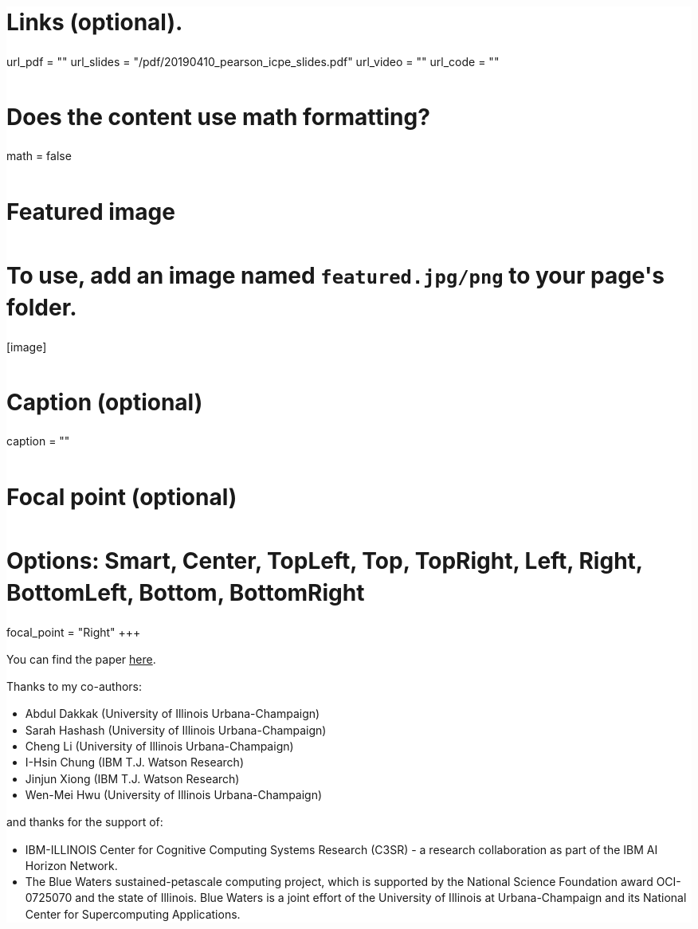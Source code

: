 # Links (optional).
url_pdf = ""
url_slides = "/pdf/20190410_pearson_icpe_slides.pdf"
url_video = ""
url_code = ""

# Does the content use math formatting?
math = false

# Featured image
# To use, add an image named `featured.jpg/png` to your page's folder. 
[image]
  # Caption (optional)
  caption = ""

  # Focal point (optional)
  # Options: Smart, Center, TopLeft, Top, TopRight, Left, Right, BottomLeft, Bottom, BottomRight
  focal_point = "Right"
+++

You can find the paper [here](/publication/20190410_pearson_icpe).

Thanks to my co-authors:

* Abdul Dakkak (University of Illinois Urbana-Champaign)
* Sarah Hashash (University of Illinois Urbana-Champaign)
* Cheng Li (University of Illinois Urbana-Champaign)
* I-Hsin Chung (IBM T.J. Watson Research)
* Jinjun Xiong (IBM T.J. Watson Research)
* Wen-Mei Hwu (University of Illinois Urbana-Champaign)

and thanks for the support of:

* IBM-ILLINOIS Center for Cognitive Computing Systems Research (C3SR) - a research collaboration as part of the IBM AI Horizon Network.
* The Blue Waters sustained-petascale computing project, which is supported by the National Science Foundation award OCI-0725070 and the state of Illinois. 
Blue Waters is a joint effort of the University of Illinois at Urbana-Champaign and its National Center for Supercomputing Applications.

[program]: https://icpe2019.spec.org/conference-program.html#session9
